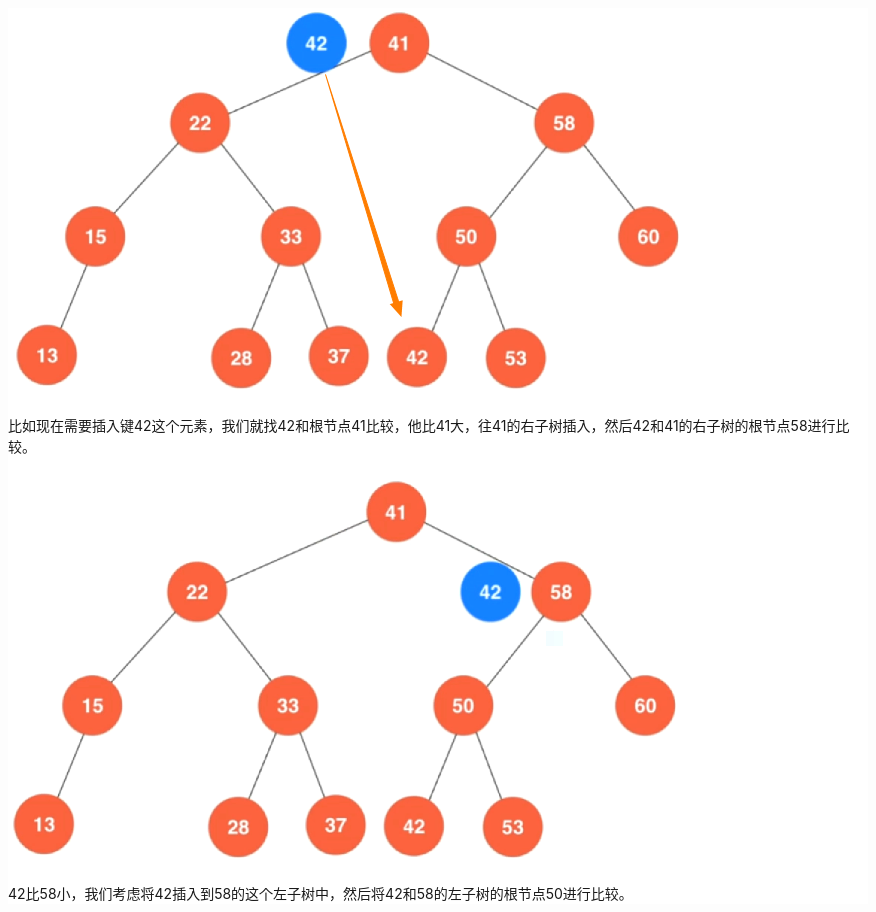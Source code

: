 ![](../img/impicture_20220223_164407.png)

比如现在需要插入键42这个元素，我们就找42和根节点41比较，他比41大，往41的右子树插入，然后42和41的右子树的根节点58进行比较。

![](../img/impicture_20220223_164752.png)

42比58小，我们考虑将42插入到58的这个左子树中，然后将42和58的左子树的根节点50进行比较。
